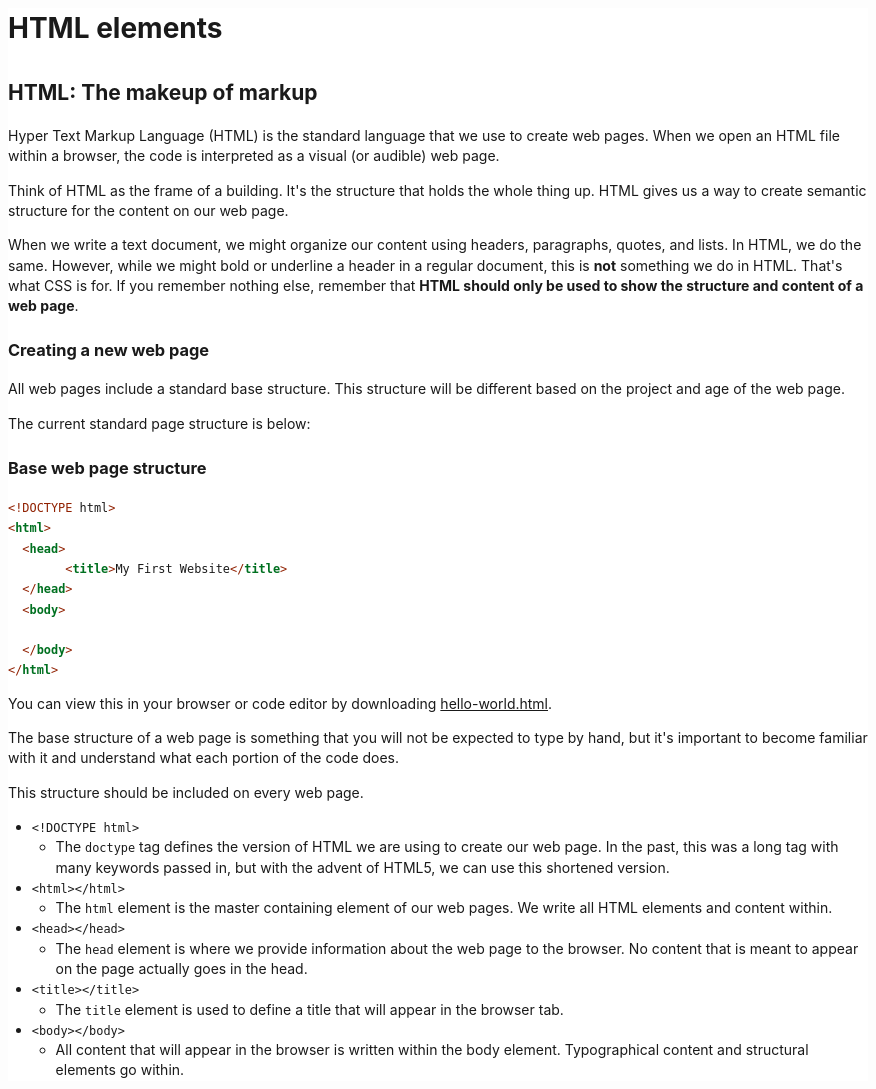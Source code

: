 # HTML elements
## HTML: The makeup of markup

Hyper Text Markup Language (HTML) is the standard language that we use to create web pages. When we open an HTML file within a browser, the code is interpreted as a visual (or audible) web page.

Think of HTML as the frame of a building. It's the structure that holds the whole thing up. HTML gives us a way to create semantic structure for the content on our web page.

When we write a text document, we might organize our content using headers, paragraphs, quotes, and lists. In HTML, we do the same. However, while we might bold or underline a header in a regular document, this is **not** something we do in HTML. That's what CSS is for. If you remember nothing else, remember that **HTML should only be used to show the structure and content of a web page**. 

### Creating a new web page

All web pages include a standard base structure. This structure will be different based on the project and age of the web page.

The current standard page structure is below:

### Base web page structure

```html
<!DOCTYPE html>
<html>
  <head>
		<title>My First Website</title>
  </head>
  <body>

  </body>
</html>
```

You can view this in your browser or code editor by downloading <a href="https://hychalknotes.s3.amazonaws.com/hello-world.html" class="exercise" download>hello-world.html</a>.

The base structure of a web page is something that you will not be expected to type by hand, but it's important to become familiar with it and understand what each portion of the code does.

This structure should be included on every web page.

* `<!DOCTYPE html>`
	* The `doctype` tag defines the version of HTML we are using to create our web page. In the past, this was a long tag with many keywords passed in, but with the advent of HTML5, we can use this shortened version.
* `<html></html>`
	* The `html` element is the master containing element of our web pages. We write all HTML elements and content within.
* `<head></head>`
	* The `head` element is where we provide information about the web page to the browser. No content that is meant to appear on the page actually goes in the head.
* `<title></title>`
	* The `title` element is used to define a title that will appear in the browser tab.
* `<body></body>`
	* All content that will appear in the browser is written within the body element. Typographical content and structural elements go within.
